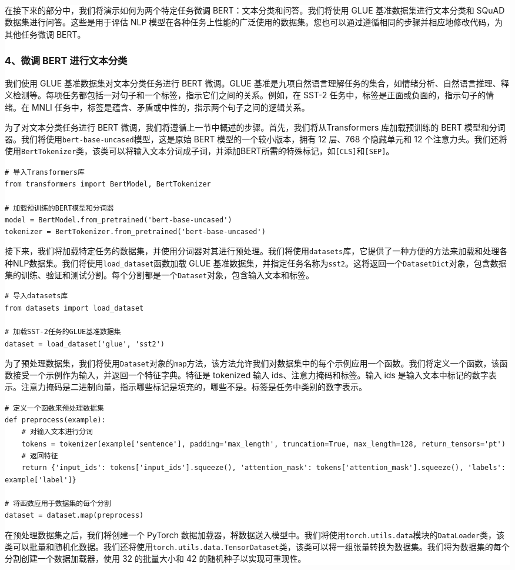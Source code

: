 在接下来的部分中，我们将演示如何为两个特定任务微调 BERT：文本分类和问答。我们将使用 GLUE 基准数据集进行文本分类和 SQuAD 数据集进行问答。这些是用于评估 NLP 模型在各种任务上性能的广泛使用的数据集。您也可以通过遵循相同的步骤并相应地修改代码，为其他任务微调 BERT。

### 4、微调 BERT 进行文本分类

我们使用 GLUE 基准数据集对文本分类任务进行 BERT 微调。GLUE 基准是九项自然语言理解任务的集合，如情绪分析、自然语言推理、释义检测等。每项任务都包括一对句子和一个标签，指示它们之间的关系。例如，在 SST-2 任务中，标签是正面或负面的，指示句子的情绪。在 MNLI 任务中，标签是蕴含、矛盾或中性的，指示两个句子之间的逻辑关系。

为了对文本分类任务进行 BERT 微调，我们将遵循上一节中概述的步骤。首先，我们将从Transformers 库加载预训练的 BERT 模型和分词器。我们将使用`bert-base-uncased`模型，这是原始 BERT 模型的一个较小版本，拥有 12 层、768 个隐藏单元和 12 个注意力头。我们还将使用`BertTokenizer`类，该类可以将输入文本分词成子词，并添加BERT所需的特殊标记，如`[CLS]`和`[SEP]`。

```
# 导入Transformers库
from transformers import BertModel, BertTokenizer

# 加载预训练的BERT模型和分词器
model = BertModel.from_pretrained('bert-base-uncased')
tokenizer = BertTokenizer.from_pretrained('bert-base-uncased')

```

接下来，我们将加载特定任务的数据集，并使用分词器对其进行预处理。我们将使用`datasets`库，它提供了一种方便的方法来加载和处理各种NLP数据集。我们将使用`load_dataset`函数加载 GLUE 基准数据集，并指定任务名称为`sst2`。这将返回一个`DatasetDict`对象，包含数据集的训练、验证和测试分割。每个分割都是一个`Dataset`对象，包含输入文本和标签。

```
# 导入datasets库
from datasets import load_dataset

# 加载SST-2任务的GLUE基准数据集
dataset = load_dataset('glue', 'sst2')

```

为了预处理数据集，我们将使用`Dataset`对象的`map`方法，该方法允许我们对数据集中的每个示例应用一个函数。我们将定义一个函数，该函数接受一个示例作为输入，并返回一个特征字典。特征是 tokenized 输入 ids、注意力掩码和标签。输入 ids 是输入文本中标记的数字表示。注意力掩码是二进制向量，指示哪些标记是填充的，哪些不是。标签是任务中类别的数字表示。

```
# 定义一个函数来预处理数据集
def preprocess(example):
    # 对输入文本进行分词
    tokens = tokenizer(example['sentence'], padding='max_length', truncation=True, max_length=128, return_tensors='pt')
    # 返回特征
    return {'input_ids': tokens['input_ids'].squeeze(), 'attention_mask': tokens['attention_mask'].squeeze(), 'labels': example['label']}

# 将函数应用于数据集的每个分割
dataset = dataset.map(preprocess)

```

在预处理数据集之后，我们将创建一个 PyTorch 数据加载器，将数据送入模型中。我们将使用`torch.utils.data`模块的`DataLoader`类，该类可以批量和随机化数据。我们还将使用`torch.utils.data.TensorDataset`类，该类可以将一组张量转换为数据集。我们将为数据集的每个分割创建一个数据加载器，使用 32 的批量大小和 42 的随机种子以实现可重现性。
